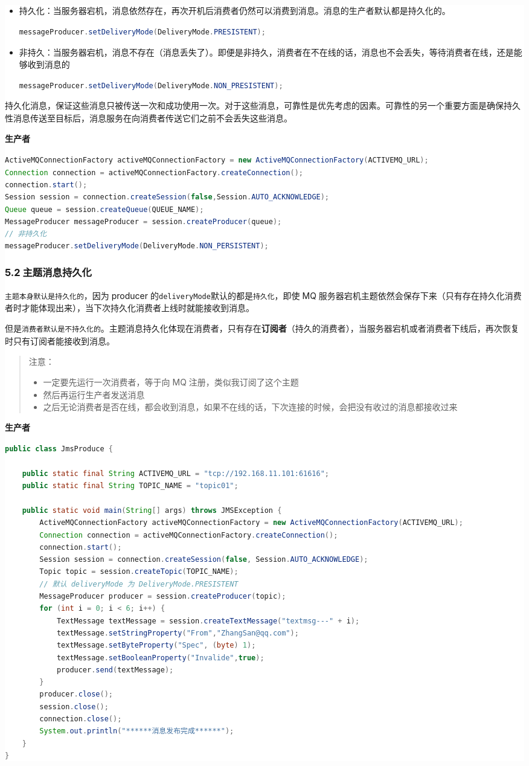 - 持久化：当服务器宕机，消息依然存在，再次开机后消费者仍然可以消费到消息。消息的生产者默认都是持久化的。

  ```java
  messageProducer.setDeliveryMode(DeliveryMode.PRESISTENT);
  ```

- 非持久：当服务器宕机，消息不存在（消息丢失了）。即便是非持久，消费者在不在线的话，消息也不会丢失，等待消费者在线，还是能够收到消息的

  ```java
  messageProducer.setDeliveryMode(DeliveryMode.NON_PRESISTENT);
  ```

持久化消息，保证这些消息只被传送一次和成功使用一次。对于这些消息，可靠性是优先考虑的因素。可靠性的另一个重要方面是确保持久性消息传送至目标后，消息服务在向消费者传送它们之前不会丢失这些消息。

**生产者**

```java
ActiveMQConnectionFactory activeMQConnectionFactory = new ActiveMQConnectionFactory(ACTIVEMQ_URL);
Connection connection = activeMQConnectionFactory.createConnection();
connection.start();
Session session = connection.createSession(false,Session.AUTO_ACKNOWLEDGE);
Queue queue = session.createQueue(QUEUE_NAME);
MessageProducer messageProducer = session.createProducer(queue);
// 非持久化
messageProducer.setDeliveryMode(DeliveryMode.NON_PERSISTENT);
```

### 5.2 主题消息持久化

`主题本身默认是持久化的`，因为 producer 的`deliveryMode`默认的都是`持久化`，即使 MQ 服务器宕机主题依然会保存下来（只有存在持久化消费者时才能体现出来），当下次持久化消费者上线时就能接收到消息。

但是`消费者默认是不持久化的`。主题消息持久化体现在消费者，只有存在**订阅者**（持久的消费者），当服务器宕机或者消费者下线后，再次恢复时只有订阅者能接收到消息。

> 注意：
>
> - 一定要先运行一次消费者，等于向 MQ 注册，类似我订阅了这个主题
> - 然后再运行生产者发送消息
> - 之后无论消费者是否在线，都会收到消息，如果不在线的话，下次连接的时候，会把没有收过的消息都接收过来

**生产者**

```java
public class JmsProduce {

    public static final String ACTIVEMQ_URL = "tcp://192.168.11.101:61616";
    public static final String TOPIC_NAME = "topic01";

    public static void main(String[] args) throws JMSException {
        ActiveMQConnectionFactory activeMQConnectionFactory = new ActiveMQConnectionFactory(ACTIVEMQ_URL);
        Connection connection = activeMQConnectionFactory.createConnection();
        connection.start();
        Session session = connection.createSession(false, Session.AUTO_ACKNOWLEDGE);
        Topic topic = session.createTopic(TOPIC_NAME);
        // 默认 deliveryMode 为 DeliveryMode.PRESISTENT
        MessageProducer producer = session.createProducer(topic);
        for (int i = 0; i < 6; i++) {
            TextMessage textMessage = session.createTextMessage("textmsg---" + i);
            textMessage.setStringProperty("From","ZhangSan@qq.com");
            textMessage.setByteProperty("Spec", (byte) 1);
            textMessage.setBooleanProperty("Invalide",true);
            producer.send(textMessage);
        }
        producer.close();
        session.close();
        connection.close();
        System.out.println("******消息发布完成******");
    }
}
```